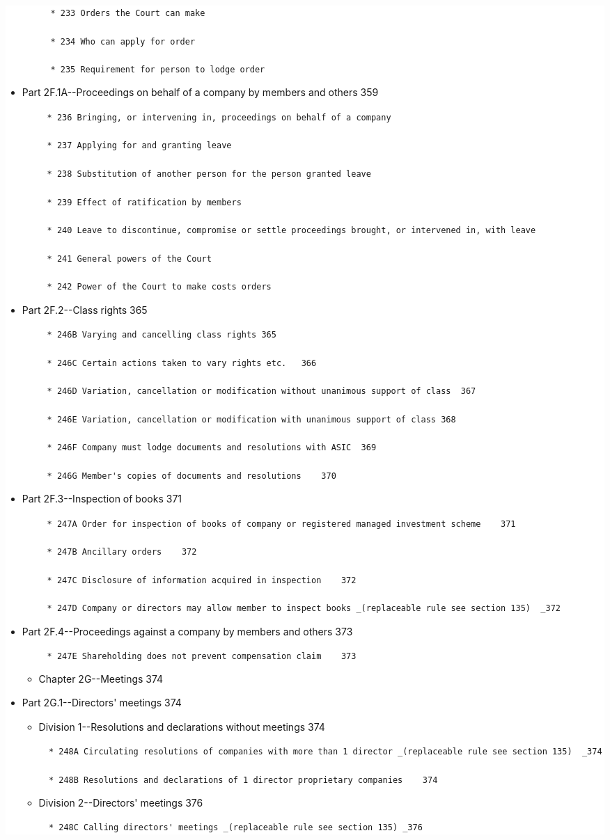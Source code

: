              * 233 Orders the Court can make 

             * 234 Who can apply for order 

             * 235 Requirement for person to lodge order 

  * Part 2F.1A--Proceedings on behalf of a company by members and others	359

             * 236 Bringing, or intervening in, proceedings on behalf of a company 

             * 237 Applying for and granting leave 

             * 238 Substitution of another person for the person granted leave 

             * 239 Effect of ratification by members 

             * 240 Leave to discontinue, compromise or settle proceedings brought, or intervened in, with leave 

             * 241 General powers of the Court 

             * 242 Power of the Court to make costs orders 

  * Part 2F.2--Class rights	365

             * 246B	Varying and cancelling class rights	365

             * 246C	Certain actions taken to vary rights etc.	366

             * 246D	Variation, cancellation or modification without unanimous support of class	367

             * 246E	Variation, cancellation or modification with unanimous support of class	368

             * 246F	Company must lodge documents and resolutions with ASIC	369

             * 246G	Member's copies of documents and resolutions	370

  * Part 2F.3--Inspection of books	371

             * 247A	Order for inspection of books of company or registered managed investment scheme	371

             * 247B	Ancillary orders	372

             * 247C	Disclosure of information acquired in inspection	372

             * 247D	Company or directors may allow member to inspect books _(replaceable rule see section 135)	_372

  * Part 2F.4--Proceedings against a company by members and others	373

             * 247E	Shareholding does not prevent compensation claim	373

    * Chapter 2G--Meetings	374

  * Part 2G.1--Directors' meetings	374

     * Division 1--Resolutions and declarations without meetings	374

             * 248A	Circulating resolutions of companies with more than 1 director _(replaceable rule see section 135)	_374

             * 248B	Resolutions and declarations of 1 director proprietary companies	374

     * Division 2--Directors' meetings	376

             * 248C	Calling directors' meetings _(replaceable rule see section 135)	_376
